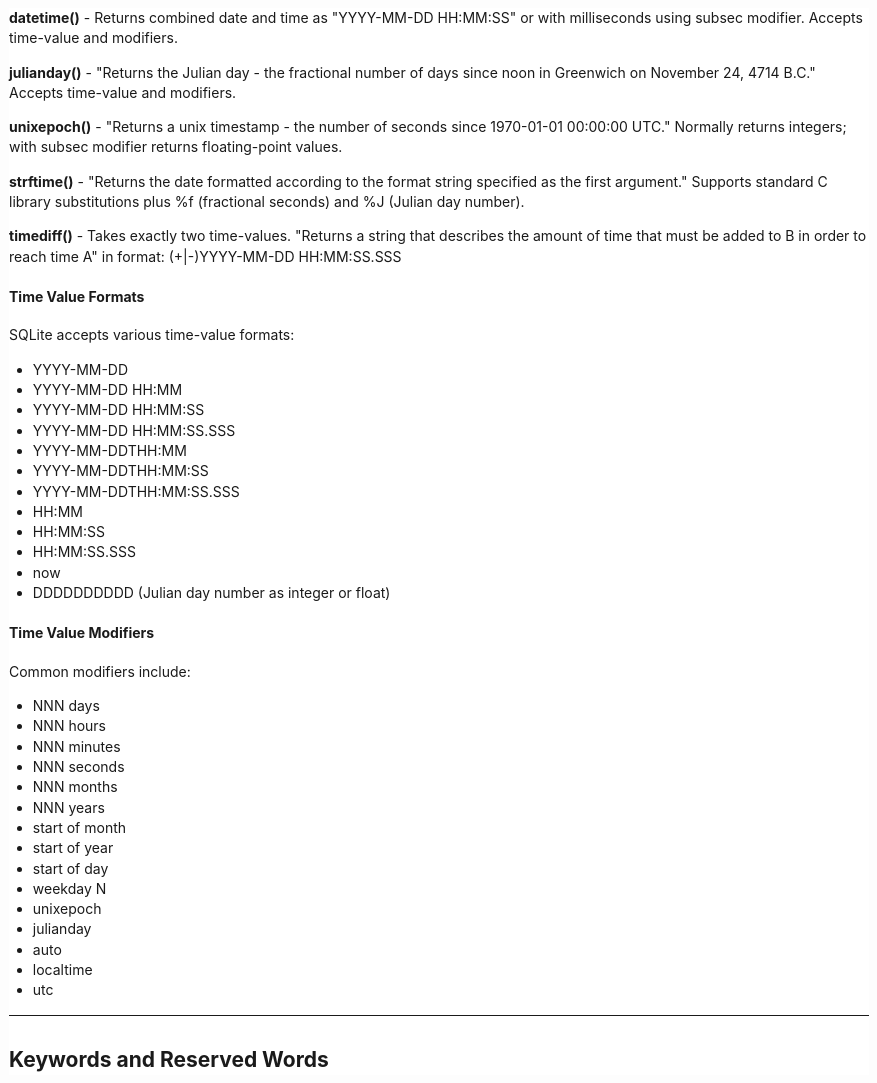 **datetime()** - Returns combined date and time as "YYYY-MM-DD HH:MM:SS" or with milliseconds using subsec modifier. Accepts time-value and modifiers.

**julianday()** - "Returns the Julian day - the fractional number of days since noon in Greenwich on November 24, 4714 B.C." Accepts time-value and modifiers.

**unixepoch()** - "Returns a unix timestamp - the number of seconds since 1970-01-01 00:00:00 UTC." Normally returns integers; with subsec modifier returns floating-point values.

**strftime()** - "Returns the date formatted according to the format string specified as the first argument." Supports standard C library substitutions plus %f (fractional seconds) and %J (Julian day number).

**timediff()** - Takes exactly two time-values. "Returns a string that describes the amount of time that must be added to B in order to reach time A" in format: (+|-)YYYY-MM-DD HH:MM:SS.SSS

#### Time Value Formats

SQLite accepts various time-value formats:
- YYYY-MM-DD
- YYYY-MM-DD HH:MM
- YYYY-MM-DD HH:MM:SS
- YYYY-MM-DD HH:MM:SS.SSS
- YYYY-MM-DDTHH:MM
- YYYY-MM-DDTHH:MM:SS
- YYYY-MM-DDTHH:MM:SS.SSS
- HH:MM
- HH:MM:SS
- HH:MM:SS.SSS
- now
- DDDDDDDDDD (Julian day number as integer or float)

#### Time Value Modifiers

Common modifiers include:
- NNN days
- NNN hours
- NNN minutes
- NNN seconds
- NNN months
- NNN years
- start of month
- start of year
- start of day
- weekday N
- unixepoch
- julianday
- auto
- localtime
- utc

---

## Keywords and Reserved Words
